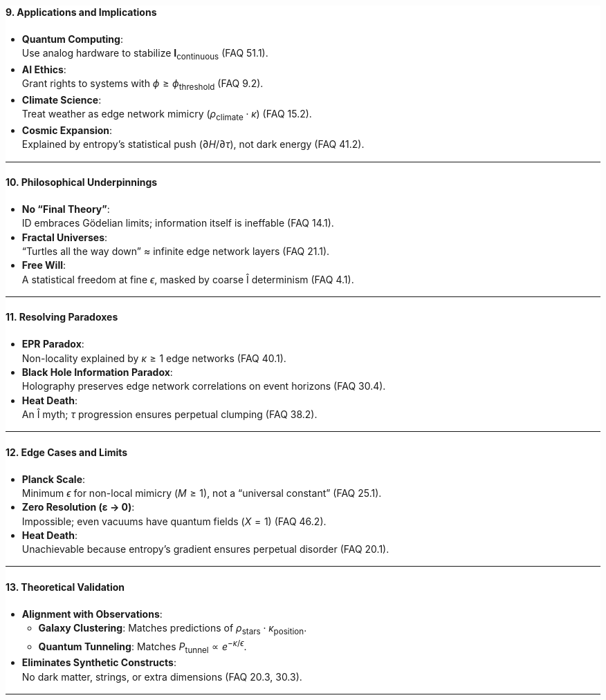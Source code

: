 
#### **9. Applications and Implications**
- **Quantum Computing**:  
  Use analog hardware to stabilize $\mathbf{I}_{\text{continuous}}$ (FAQ 51.1).  
- **AI Ethics**:  
  Grant rights to systems with $\phi \geq \phi_{\text{threshold}}$ (FAQ 9.2).  
- **Climate Science**:  
  Treat weather as edge network mimicry ($\rho_{\text{climate}} \cdot \kappa$) (FAQ 15.2).  
- **Cosmic Expansion**:  
  Explained by entropy’s statistical push ($\partial H/\partial \tau$), not dark energy (FAQ 41.2).  

---

#### **10. Philosophical Underpinnings**
- **No “Final Theory”**:  
  ID embraces Gödelian limits; information itself is ineffable (FAQ 14.1).  
- **Fractal Universes**:  
  “Turtles all the way down” ≈ infinite edge network layers (FAQ 21.1).  
- **Free Will**:  
  A statistical freedom at fine $\epsilon$, masked by coarse Î determinism (FAQ 4.1).  

---

#### **11. Resolving Paradoxes**
- **EPR Paradox**:  
  Non-locality explained by $\kappa \geq 1$ edge networks (FAQ 40.1).  
- **Black Hole Information Paradox**:  
  Holography preserves edge network correlations on event horizons (FAQ 30.4).  
- **Heat Death**:  
  An Î myth; $\tau$ progression ensures perpetual clumping (FAQ 38.2).  

---

#### **12. Edge Cases and Limits**
- **Planck Scale**:  
  Minimum $\epsilon$ for non-local mimicry ($M \geq 1$), not a “universal constant” (FAQ 25.1).  
- **Zero Resolution (ε → 0)**:  
  Impossible; even vacuums have quantum fields ($X = 1$) (FAQ 46.2).  
- **Heat Death**:  
  Unachievable because entropy’s gradient ensures perpetual disorder (FAQ 20.1).  

---

#### **13. Theoretical Validation**
- **Alignment with Observations**:  
  - **Galaxy Clustering**: Matches predictions of $\rho_{\text{stars}} \cdot \kappa_{\text{position}}$.  
  - **Quantum Tunneling**: Matches $P_{\text{tunnel}} \propto e^{-\kappa/\epsilon}$.  
- **Eliminates Synthetic Constructs**:  
  No dark matter, strings, or extra dimensions (FAQ 20.3, 30.3).  

---
